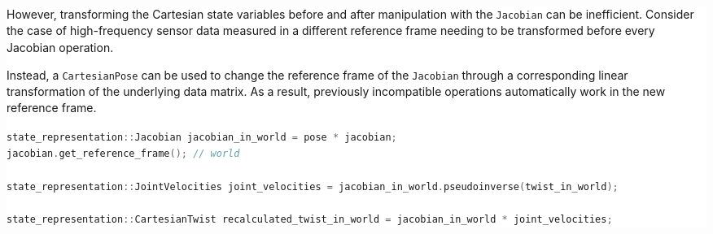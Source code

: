 </TabItem>
</Tabs>

However, transforming the Cartesian state variables before and after manipulation with the `Jacobian` can be
inefficient. Consider the case of high-frequency sensor data measured in a different reference frame needing to be
transformed before every Jacobian operation.

Instead, a `CartesianPose` can be used to change the reference frame of the `Jacobian` through a corresponding linear
transformation of the underlying data matrix. As a result, previously incompatible operations automatically work in
the new reference frame.

<Tabs groupId="programming-language">
<TabItem value="c++" label="C++">

```cpp
state_representation::Jacobian jacobian_in_world = pose * jacobian;
jacobian.get_reference_frame(); // world

state_representation::JointVelocities joint_velocities = jacobian_in_world.pseudoinverse(twist_in_world);

state_representation::CartesianTwist recalculated_twist_in_world = jacobian_in_world * joint_velocities;
```

</TabItem>
</Tabs>